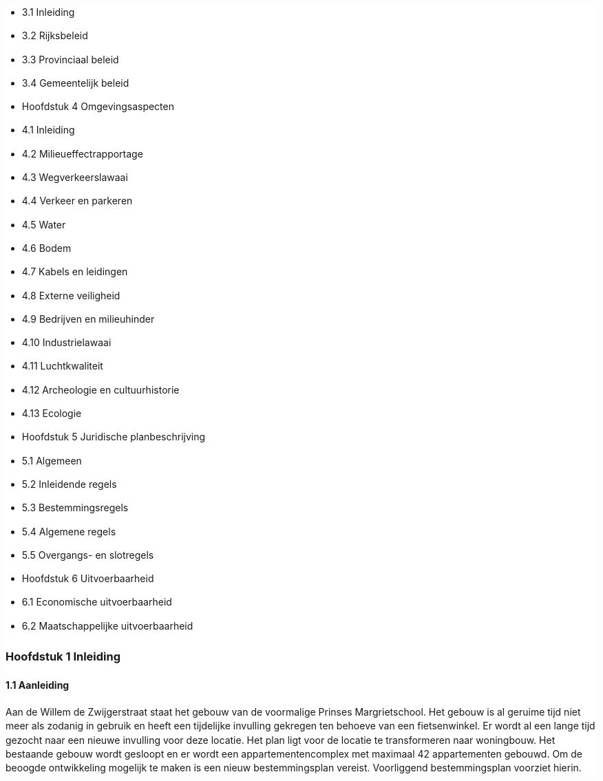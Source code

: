 + 3\.1 Inleiding

+ 3\.2 Rijksbeleid

+ 3\.3 Provinciaal beleid

+ 3\.4 Gemeentelijk beleid

* Hoofdstuk 4 Omgevingsaspecten

+ 4\.1 Inleiding

+ 4\.2 Milieueffectrapportage

+ 4\.3 Wegverkeerslawaai

+ 4\.4 Verkeer en parkeren

+ 4\.5 Water

+ 4\.6 Bodem

+ 4\.7 Kabels en leidingen

+ 4\.8 Externe veiligheid

+ 4\.9 Bedrijven en milieuhinder

+ 4\.10 Industrielawaai

+ 4\.11 Luchtkwaliteit

+ 4\.12 Archeologie en cultuurhistorie

+ 4\.13 Ecologie

* Hoofdstuk 5 Juridische planbeschrijving

+ 5\.1 Algemeen

+ 5\.2 Inleidende regels

+ 5\.3 Bestemmingsregels

+ 5\.4 Algemene regels

+ 5\.5 Overgangs\- en slotregels

* Hoofdstuk 6 Uitvoerbaarheid

+ 6\.1 Economische uitvoerbaarheid

+ 6\.2 Maatschappelijke uitvoerbaarheid

### Hoofdstuk 1 Inleiding

#### 1\.1 Aanleiding

Aan de Willem de Zwijgerstraat staat het gebouw van de voormalige Prinses Margrietschool. Het gebouw is al geruime tijd niet meer als zodanig in gebruik en heeft een tijdelijke invulling gekregen ten behoeve van een fietsenwinkel. Er wordt al een lange tijd gezocht naar een nieuwe invulling voor deze locatie. Het plan ligt voor de locatie te transformeren naar woningbouw. Het bestaande gebouw wordt gesloopt en er wordt een appartementencomplex met maximaal 42 appartementen gebouwd. Om de beoogde ontwikkeling mogelijk te maken is een nieuw bestemmingsplan vereist. Voorliggend bestemmingsplan voorziet hierin.
